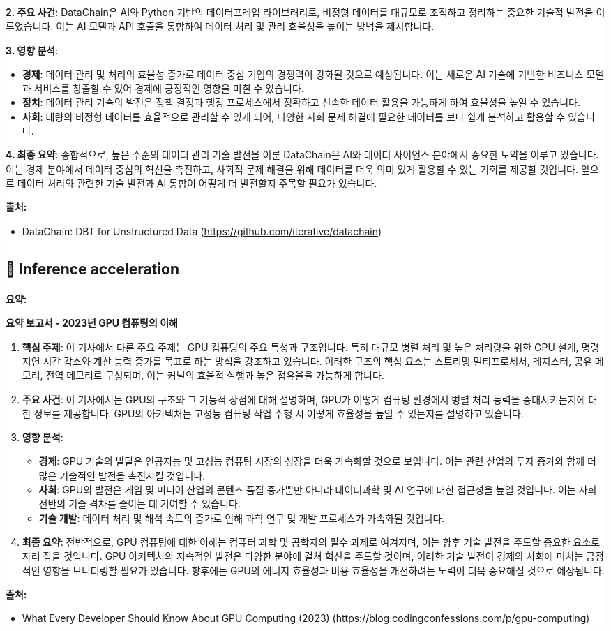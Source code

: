 **2. 주요 사건**:
   DataChain은 AI와 Python 기반의 데이터프레임 라이브러리로, 비정형 데이터를 대규모로 조직하고 정리하는 중요한 기술적 발전을 이루었습니다. 이는 AI 모델과 API 호출을 통합하여 데이터 처리 및 관리 효율성을 높이는 방법을 제시합니다.

**3. 영향 분석**:
   - **경제**: 데이터 관리 및 처리의 효율성 증가로 데이터 중심 기업의 경쟁력이 강화될 것으로 예상됩니다. 이는 새로운 AI 기술에 기반한 비즈니스 모델과 서비스를 창출할 수 있어 경제에 긍정적인 영향을 미칠 수 있습니다.
   - **정치**: 데이터 관리 기술의 발전은 정책 결정과 행정 프로세스에서 정확하고 신속한 데이터 활용을 가능하게 하여 효율성을 높일 수 있습니다.
   - **사회**: 대량의 비정형 데이터를 효율적으로 관리할 수 있게 되어, 다양한 사회 문제 해결에 필요한 데이터를 보다 쉽게 분석하고 활용할 수 있습니다.

**4. 최종 요약**:
   종합적으로, 높은 수준의 데이터 관리 기술 발전을 이룬 DataChain은 AI와 데이터 사이언스 분야에서 중요한 도약을 이루고 있습니다. 이는 경제 분야에서 데이터 중심의 혁신을 촉진하고, 사회적 문제 해결을 위해 데이터를 더욱 의미 있게 활용할 수 있는 기회를 제공할 것입니다. 앞으로 데이터 처리와 관련한 기술 발전과 AI 통합이 어떻게 더 발전할지 주목할 필요가 있습니다.

**출처:**

 - DataChain: DBT for Unstructured Data (https://github.com/iterative/datachain)


## 🪸 Inference acceleration

**요약:**

**요약 보고서 - 2023년 GPU 컴퓨팅의 이해**

1. **핵심 주제**:
   이 기사에서 다룬 주요 주제는 GPU 컴퓨팅의 주요 특성과 구조입니다. 특히 대규모 병렬 처리 및 높은 처리량을 위한 GPU 설계, 명령 지연 시간 감소와 계산 능력 증가를 목표로 하는 방식을 강조하고 있습니다. 이러한 구조의 핵심 요소는 스트리밍 멀티프로세서, 레지스터, 공유 메모리, 전역 메모리로 구성되며, 이는 커널의 효율적 실행과 높은 점유율을 가능하게 합니다.

2. **주요 사건**:
   이 기사에서는 GPU의 구조와 그 기능적 장점에 대해 설명하며, GPU가 어떻게 컴퓨팅 환경에서 병렬 처리 능력을 증대시키는지에 대한 정보를 제공합니다. GPU의 아키텍처는 고성능 컴퓨팅 작업 수행 시 어떻게 효율성을 높일 수 있는지를 설명하고 있습니다.

3. **영향 분석**:
   - **경제**: GPU 기술의 발달은 인공지능 및 고성능 컴퓨팅 시장의 성장을 더욱 가속화할 것으로 보입니다. 이는 관련 산업의 투자 증가와 함께 더 많은 기술적인 발전을 촉진시킬 것입니다.
   - **사회**: GPU의 발전은 게임 및 미디어 산업의 콘텐츠 품질 증가뿐만 아니라 데이터과학 및 AI 연구에 대한 접근성을 높일 것입니다. 이는 사회 전반의 기술 격차를 줄이는 데 기여할 수 있습니다.
   - **기술 개발**: 데이터 처리 및 해석 속도의 증가로 인해 과학 연구 및 개발 프로세스가 가속화될 것입니다.

4. **최종 요약**:
   전반적으로, GPU 컴퓨팅에 대한 이해는 컴퓨터 과학 및 공학자의 필수 과제로 여겨지며, 이는 향후 기술 발전을 주도할 중요한 요소로 자리 잡을 것입니다. GPU 아키텍처의 지속적인 발전은 다양한 분야에 걸쳐 혁신을 주도할 것이며, 이러한 기술 발전이 경제와 사회에 미치는 긍정적인 영향을 모니터링할 필요가 있습니다. 향후에는 GPU의 에너지 효율성과 비용 효율성을 개선하려는 노력이 더욱 중요해질 것으로 예상됩니다.

**출처:**

 - What Every Developer Should Know About GPU Computing (2023) (https://blog.codingconfessions.com/p/gpu-computing)


